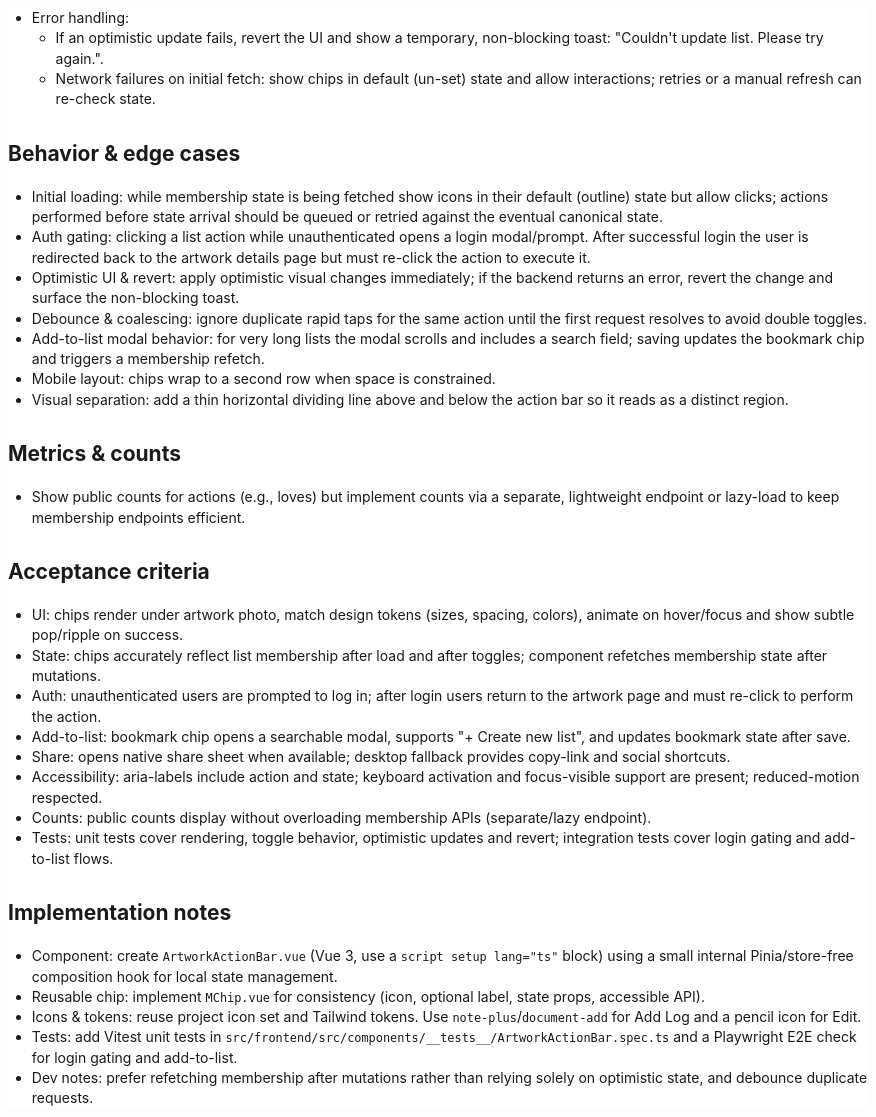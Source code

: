 - Error handling:
  - If an optimistic update fails, revert the UI and show a temporary, non-blocking toast: "Couldn't update list. Please try again.".
  - Network failures on initial fetch: show chips in default (un-set) state and allow interactions; retries or a manual refresh can re-check state.

Behavior & edge cases
---------------------
- Initial loading: while membership state is being fetched show icons in their default (outline) state but allow clicks; actions performed before state arrival should be queued or retried against the eventual canonical state.
- Auth gating: clicking a list action while unauthenticated opens a login modal/prompt. After successful login the user is redirected back to the artwork details page but must re-click the action to execute it.
- Optimistic UI & revert: apply optimistic visual changes immediately; if the backend returns an error, revert the change and surface the non-blocking toast.
- Debounce & coalescing: ignore duplicate rapid taps for the same action until the first request resolves to avoid double toggles.
- Add-to-list modal behavior: for very long lists the modal scrolls and includes a search field; saving updates the bookmark chip and triggers a membership refetch.
- Mobile layout: chips wrap to a second row when space is constrained.
- Visual separation: add a thin horizontal dividing line above and below the action bar so it reads as a distinct region.

Metrics & counts
----------------
- Show public counts for actions (e.g., loves) but implement counts via a separate, lightweight endpoint or lazy-load to keep membership endpoints efficient.

Acceptance criteria
-------------------
- UI: chips render under artwork photo, match design tokens (sizes, spacing, colors), animate on hover/focus and show subtle pop/ripple on success.
- State: chips accurately reflect list membership after load and after toggles; component refetches membership state after mutations.
- Auth: unauthenticated users are prompted to log in; after login users return to the artwork page and must re-click to perform the action.
- Add-to-list: bookmark chip opens a searchable modal, supports "+ Create new list", and updates bookmark state after save.
- Share: opens native share sheet when available; desktop fallback provides copy-link and social shortcuts.
- Accessibility: aria-labels include action and state; keyboard activation and focus-visible support are present; reduced-motion respected.
- Counts: public counts display without overloading membership APIs (separate/lazy endpoint).
- Tests: unit tests cover rendering, toggle behavior, optimistic updates and revert; integration tests cover login gating and add-to-list flows.

Implementation notes
--------------------
- Component: create `ArtworkActionBar.vue` (Vue 3, use a `script setup lang="ts"` block) using a small internal Pinia/store-free composition hook for local state management.
- Reusable chip: implement `MChip.vue` for consistency (icon, optional label, state props, accessible API).
- Icons & tokens: reuse project icon set and Tailwind tokens. Use `note-plus`/`document-add` for Add Log and a pencil icon for Edit.
- Tests: add Vitest unit tests in `src/frontend/src/components/__tests__/ArtworkActionBar.spec.ts` and a Playwright E2E check for login gating and add-to-list.
- Dev notes: prefer refetching membership after mutations rather than relying solely on optimistic state, and debounce duplicate requests.
